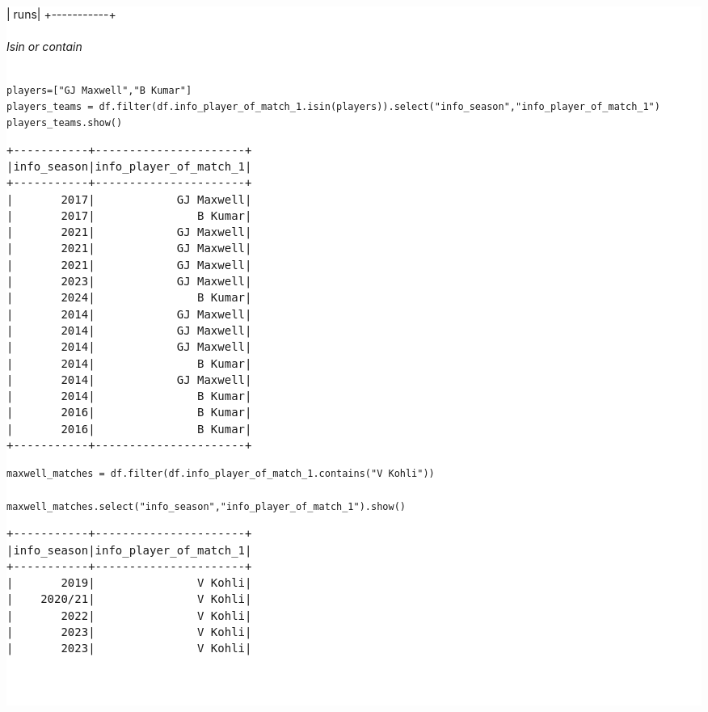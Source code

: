 |       runs|
+-----------+
</pre>

###### Isin or contain

```
players=["GJ Maxwell","B Kumar"]
players_teams = df.filter(df.info_player_of_match_1.isin(players)).select("info_season","info_player_of_match_1")
players_teams.show()
```
<pre>
+-----------+----------------------+
|info_season|info_player_of_match_1|
+-----------+----------------------+
|       2017|            GJ Maxwell|
|       2017|               B Kumar|
|       2021|            GJ Maxwell|
|       2021|            GJ Maxwell|
|       2021|            GJ Maxwell|
|       2023|            GJ Maxwell|
|       2024|               B Kumar|
|       2014|            GJ Maxwell|
|       2014|            GJ Maxwell|
|       2014|            GJ Maxwell|
|       2014|               B Kumar|
|       2014|            GJ Maxwell|
|       2014|               B Kumar|
|       2016|               B Kumar|
|       2016|               B Kumar|
+-----------+----------------------+
</pre>


```
maxwell_matches = df.filter(df.info_player_of_match_1.contains("V Kohli"))

maxwell_matches.select("info_season","info_player_of_match_1").show()
```
<pre>
+-----------+----------------------+
|info_season|info_player_of_match_1|
+-----------+----------------------+
|       2019|               V Kohli|
|    2020/21|               V Kohli|
|       2022|               V Kohli|
|       2023|               V Kohli|
|       2023|               V Kohli|